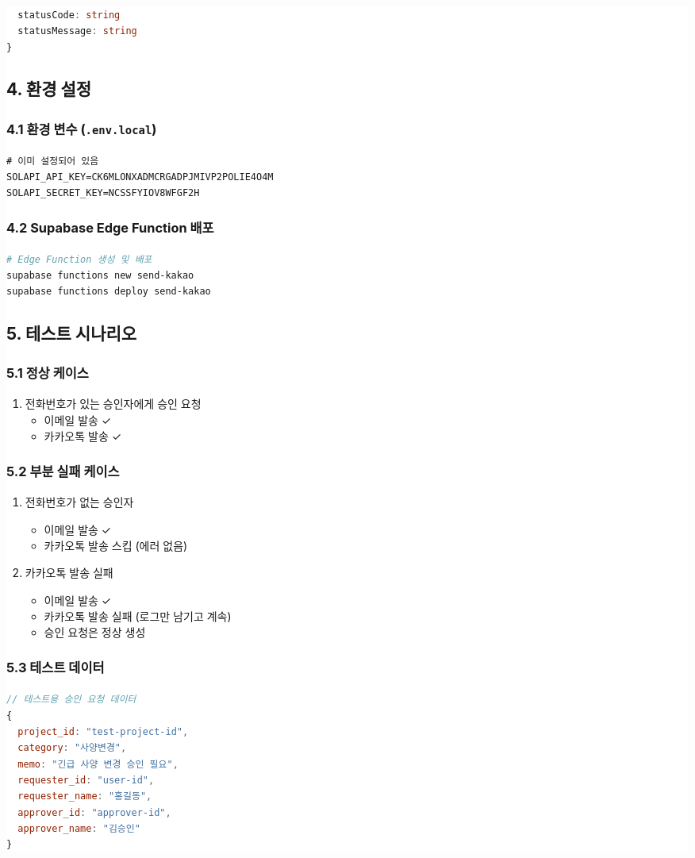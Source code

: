 ```typescript
  statusCode: string
  statusMessage: string
}
```

## 4. 환경 설정

### 4.1 환경 변수 (`.env.local`)
```env
# 이미 설정되어 있음
SOLAPI_API_KEY=CK6MLONXADMCRGADPJMIVP2POLIE4O4M
SOLAPI_SECRET_KEY=NCSSFYIOV8WFGF2H
```

### 4.2 Supabase Edge Function 배포
```bash
# Edge Function 생성 및 배포
supabase functions new send-kakao
supabase functions deploy send-kakao
```

## 5. 테스트 시나리오

### 5.1 정상 케이스
1. 전화번호가 있는 승인자에게 승인 요청
   - 이메일 발송 ✓
   - 카카오톡 발송 ✓

### 5.2 부분 실패 케이스
1. 전화번호가 없는 승인자
   - 이메일 발송 ✓
   - 카카오톡 발송 스킵 (에러 없음)

2. 카카오톡 발송 실패
   - 이메일 발송 ✓
   - 카카오톡 발송 실패 (로그만 남기고 계속)
   - 승인 요청은 정상 생성

### 5.3 테스트 데이터
```javascript
// 테스트용 승인 요청 데이터
{
  project_id: "test-project-id",
  category: "사양변경",
  memo: "긴급 사양 변경 승인 필요",
  requester_id: "user-id",
  requester_name: "홍길동",
  approver_id: "approver-id",
  approver_name: "김승인"
}
```
